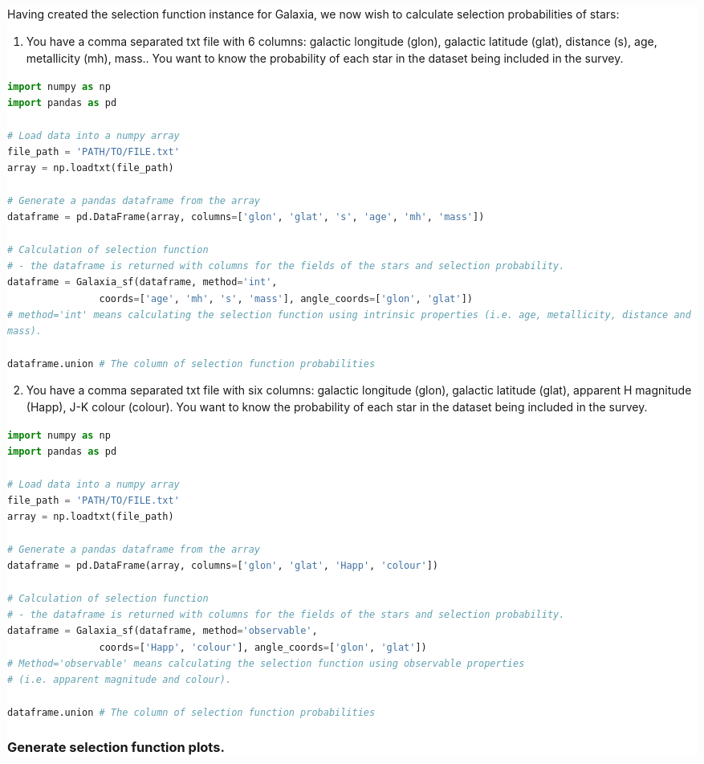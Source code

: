 Having created the selection function instance for Galaxia, we now wish to calculate selection probabilities of stars:

1. You have a comma separated txt file with 6 columns: galactic longitude (glon), galactic latitude (glat), distance (s), age, metallicity (mh), mass..
You want to know the probability of each star in the dataset being included in the survey.
```python
import numpy as np
import pandas as pd

# Load data into a numpy array
file_path = 'PATH/TO/FILE.txt'
array = np.loadtxt(file_path)

# Generate a pandas dataframe from the array
dataframe = pd.DataFrame(array, columns=['glon', 'glat', 's', 'age', 'mh', 'mass'])

# Calculation of selection function
# - the dataframe is returned with columns for the fields of the stars and selection probability.
dataframe = Galaxia_sf(dataframe, method='int',
				coords=['age', 'mh', 's', 'mass'], angle_coords=['glon', 'glat'])
# method='int' means calculating the selection function using intrinsic properties (i.e. age, metallicity, distance and mass).

dataframe.union # The column of selection function probabilities
```

2. You have a comma separated txt file with six columns: galactic longitude (glon), galactic latitude (glat), apparent H magnitude (Happ), J-K colour (colour).
You want to know the probability of each star in the dataset being included in the survey.
```python
import numpy as np
import pandas as pd

# Load data into a numpy array
file_path = 'PATH/TO/FILE.txt'
array = np.loadtxt(file_path)

# Generate a pandas dataframe from the array
dataframe = pd.DataFrame(array, columns=['glon', 'glat', 'Happ', 'colour'])

# Calculation of selection function 
# - the dataframe is returned with columns for the fields of the stars and selection probability.
dataframe = Galaxia_sf(dataframe, method='observable',
				coords=['Happ', 'colour'], angle_coords=['glon', 'glat'])
# Method='observable' means calculating the selection function using observable properties 
# (i.e. apparent magnitude and colour).

dataframe.union # The column of selection function probabilities
```

### Generate selection function plots.
